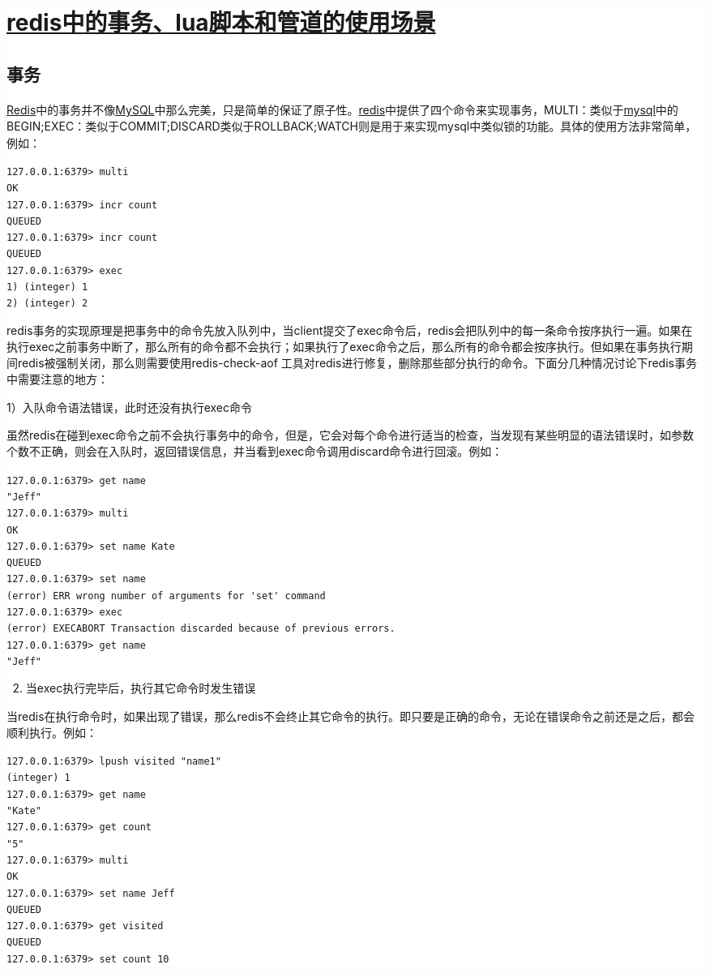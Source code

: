 # [redis中的事务、lua脚本和管道的使用场景](http://blog.csdn.net/fangjian1204/article/details/50585080)



## 事务

[Redis](http://lib.csdn.net/base/redis)中的事务并不像[MySQL](http://lib.csdn.net/base/mysql)中那么完美，只是简单的保证了原子性。[redis](http://lib.csdn.net/base/redis)中提供了四个命令来实现事务，MULTI：类似于[mysql](http://lib.csdn.net/base/mysql)中的BEGIN;EXEC：类似于COMMIT;DISCARD类似于ROLLBACK;WATCH则是用于来实现mysql中类似锁的功能。具体的使用方法非常简单，例如：

```
127.0.0.1:6379> multi
OK
127.0.0.1:6379> incr count
QUEUED
127.0.0.1:6379> incr count
QUEUED
127.0.0.1:6379> exec
1) (integer) 1
2) (integer) 2

```

redis事务的实现原理是把事务中的命令先放入队列中，当client提交了exec命令后，redis会把队列中的每一条命令按序执行一遍。如果在执行exec之前事务中断了，那么所有的命令都不会执行；如果执行了exec命令之后，那么所有的命令都会按序执行。但如果在事务执行期间redis被强制关闭，那么则需要使用redis-check-aof 工具对redis进行修复，删除那些部分执行的命令。下面分几种情况讨论下redis事务中需要注意的地方：

1）入队命令语法错误，此时还没有执行exec命令

虽然redis在碰到exec命令之前不会执行事务中的命令，但是，它会对每个命令进行适当的检查，当发现有某些明显的语法错误时，如参数个数不正确，则会在入队时，返回错误信息，并当看到exec命令调用discard命令进行回滚。例如：

```
127.0.0.1:6379> get name
"Jeff"
127.0.0.1:6379> multi
OK
127.0.0.1:6379> set name Kate
QUEUED
127.0.0.1:6379> set name
(error) ERR wrong number of arguments for 'set' command
127.0.0.1:6379> exec
(error) EXECABORT Transaction discarded because of previous errors.
127.0.0.1:6379> get name
"Jeff"

```

2) 当exec执行完毕后，执行其它命令时发生错误

当redis在执行命令时，如果出现了错误，那么redis不会终止其它命令的执行。即只要是正确的命令，无论在错误命令之前还是之后，都会顺利执行。例如：

```
127.0.0.1:6379> lpush visited "name1"
(integer) 1
127.0.0.1:6379> get name
"Kate"
127.0.0.1:6379> get count
"5"
127.0.0.1:6379> multi
OK
127.0.0.1:6379> set name Jeff
QUEUED
127.0.0.1:6379> get visited
QUEUED
127.0.0.1:6379> set count 10
```